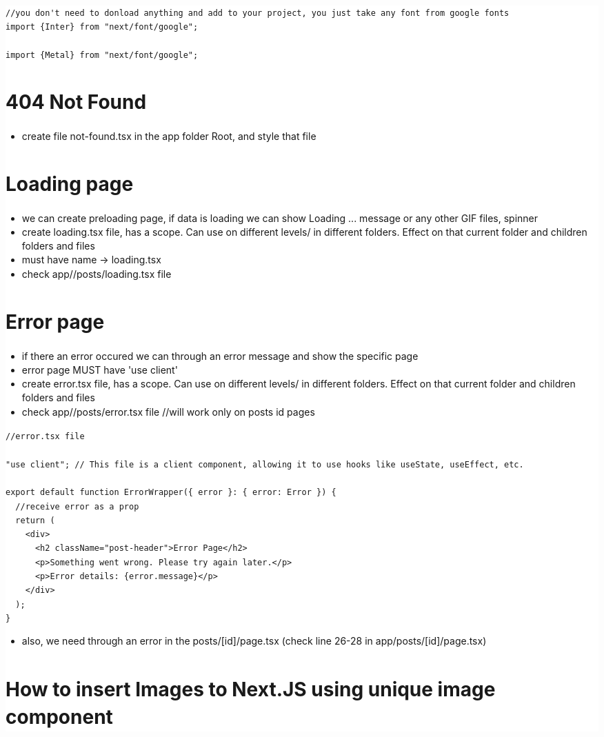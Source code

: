 ```JS
//you don't need to donload anything and add to your project, you just take any font from google fonts
import {Inter} from "next/font/google";

import {Metal} from "next/font/google";
```

# 404 Not Found

- create file not-found.tsx in the app folder Root, and style that file

# Loading page

- we can create preloading page, if data is loading we can show Loading ... message or any other GIF files, spinner
- create loading.tsx file, has a scope. Can use on different levels/ in different folders. Effect on that current folder and children folders and files
- must have name -> loading.tsx
- check app//posts/loading.tsx file

# Error page

- if there an error occured we can through an error message and show the specific page
- error page MUST have 'use client'
- create error.tsx file, has a scope. Can use on different levels/ in different folders. Effect on that current folder and children folders and files
- check app//posts/error.tsx file //will work only on posts id pages

```JS
//error.tsx file

"use client"; // This file is a client component, allowing it to use hooks like useState, useEffect, etc.

export default function ErrorWrapper({ error }: { error: Error }) {
  //receive error as a prop
  return (
    <div>
      <h2 className="post-header">Error Page</h2>
      <p>Something went wrong. Please try again later.</p>
      <p>Error details: {error.message}</p>
    </div>
  );
}
```

- also, we need through an error in the posts/[id]/page.tsx (check line 26-28 in app/posts/[id]/page.tsx)

# How to insert Images to Next.JS using unique image component
